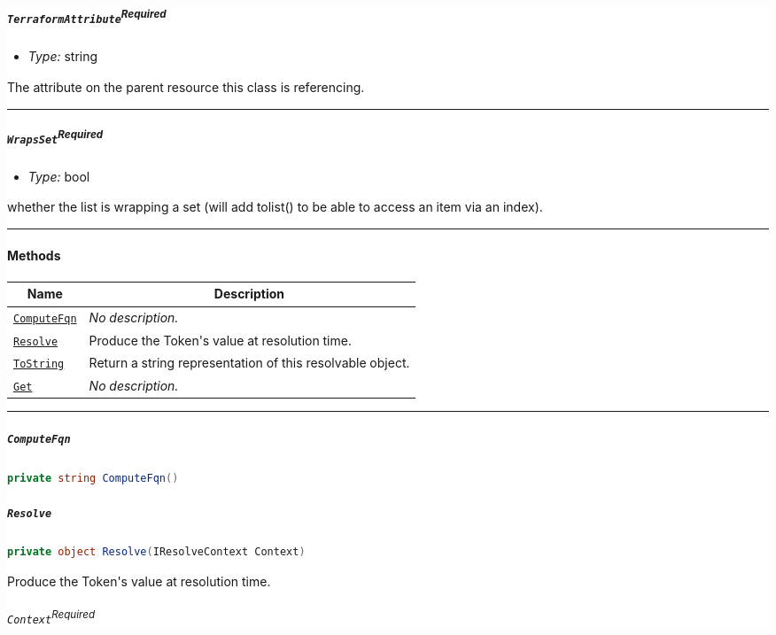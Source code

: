 
##### `TerraformAttribute`<sup>Required</sup> <a name="TerraformAttribute" id="@cdktf/provider-gitlab.dataGitlabProjectTag.DataGitlabProjectTagCommitList.Initializer.parameter.terraformAttribute"></a>

- *Type:* string

The attribute on the parent resource this class is referencing.

---

##### `WrapsSet`<sup>Required</sup> <a name="WrapsSet" id="@cdktf/provider-gitlab.dataGitlabProjectTag.DataGitlabProjectTagCommitList.Initializer.parameter.wrapsSet"></a>

- *Type:* bool

whether the list is wrapping a set (will add tolist() to be able to access an item via an index).

---

#### Methods <a name="Methods" id="Methods"></a>

| **Name** | **Description** |
| --- | --- |
| <code><a href="#@cdktf/provider-gitlab.dataGitlabProjectTag.DataGitlabProjectTagCommitList.computeFqn">ComputeFqn</a></code> | *No description.* |
| <code><a href="#@cdktf/provider-gitlab.dataGitlabProjectTag.DataGitlabProjectTagCommitList.resolve">Resolve</a></code> | Produce the Token's value at resolution time. |
| <code><a href="#@cdktf/provider-gitlab.dataGitlabProjectTag.DataGitlabProjectTagCommitList.toString">ToString</a></code> | Return a string representation of this resolvable object. |
| <code><a href="#@cdktf/provider-gitlab.dataGitlabProjectTag.DataGitlabProjectTagCommitList.get">Get</a></code> | *No description.* |

---

##### `ComputeFqn` <a name="ComputeFqn" id="@cdktf/provider-gitlab.dataGitlabProjectTag.DataGitlabProjectTagCommitList.computeFqn"></a>

```csharp
private string ComputeFqn()
```

##### `Resolve` <a name="Resolve" id="@cdktf/provider-gitlab.dataGitlabProjectTag.DataGitlabProjectTagCommitList.resolve"></a>

```csharp
private object Resolve(IResolveContext Context)
```

Produce the Token's value at resolution time.

###### `Context`<sup>Required</sup> <a name="Context" id="@cdktf/provider-gitlab.dataGitlabProjectTag.DataGitlabProjectTagCommitList.resolve.parameter._context"></a>
